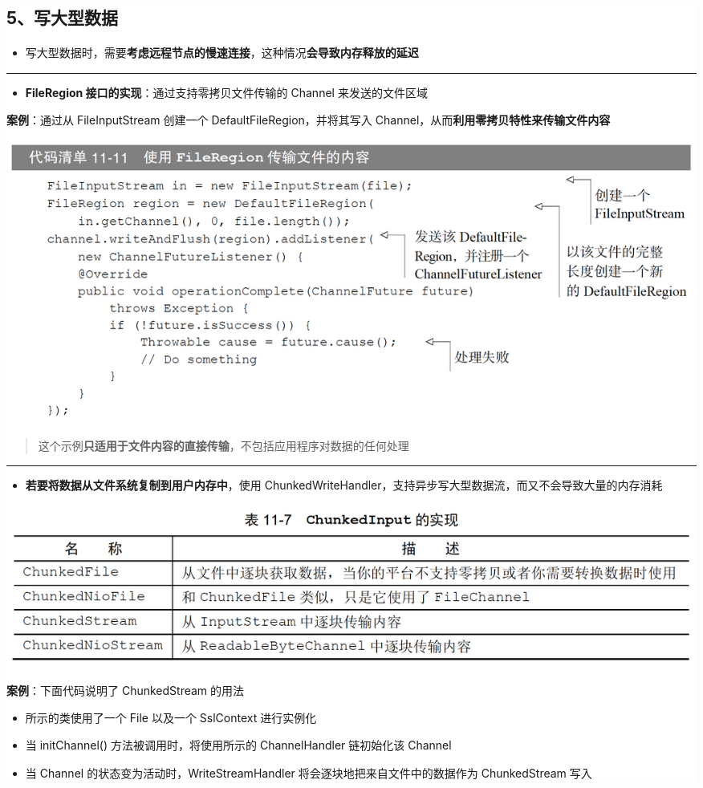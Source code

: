 ## 5、写大型数据

- 写大型数据时，需要**考虑远程节点的慢速连接**，这种情况**会导致内存释放的延迟** 

---

- **FileRegion 接口的实现**：通过支持零拷贝文件传输的 Channel 来发送的文件区域

**案例**：通过从 FileInputStream 创建一个 DefaultFileRegion，并将其写入 Channel，从而**利用零拷贝特性来传输文件内容**

<img src="../../../pics/netty/netty_182.png">

> 这个示例**只适用于文件内容的直接传输**，不包括应用程序对数据的任何处理

---

- **若要将数据从文件系统复制到用户内存中**，使用 ChunkedWriteHandler，支持异步写大型数据流，而又不会导致大量的内存消耗

<img src="../../../pics/netty/netty_183.png">

**案例**：下面代码说明了 ChunkedStream 的用法

- 所示的类使用了一个 File 以及一个 SslContext 进行实例化
- 当 initChannel() 方法被调用时，将使用所示的 ChannelHandler 链初始化该 Channel

- 当 Channel 的状态变为活动时，WriteStreamHandler 将会逐块地把来自文件中的数据作为 ChunkedStream 写入

